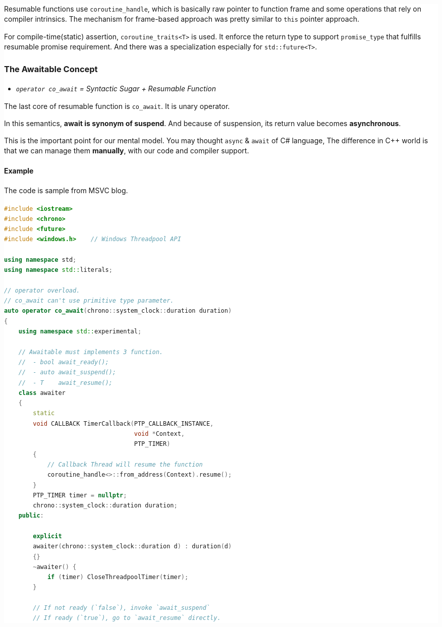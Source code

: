 Resumable functions use `coroutine_handle`, which is basically raw pointer to function frame and some operations that rely on compiler intrinsics. The mechanism for frame-based approach was pretty similar to `this` pointer approach.

For compile-time(static) assertion, `coroutine_traits<T>` is used. It enforce the return type to support `promise_type` that fulfills resumable promise requirement. And there was a specialization especially for `std::future<T>`.

### The Awaitable Concept

 - _`operator co_await` = Syntactic Sugar + Resumable Function_

The last core of resumable function is `co_await`. It is unary operator.

In this semantics, **await is synonym of suspend**. And because of suspension, its return value becomes **asynchronous**.

This is the important point for our mental model. You may thought `async` & `await` of C# language, The difference in C++ world is that we can manage them **manually**, with our code and compiler support.

#### Example
The code is sample from MSVC blog.

```c++
#include <iostream>
#include <chrono>
#include <future>
#include <windows.h>    // Windows Threadpool API

using namespace std;
using namespace std::literals;

// operator overload.
// co_await can't use primitive type parameter.
auto operator co_await(chrono::system_clock::duration duration)
{
    using namespace std::experimental;

    // Awaitable must implements 3 function.
    //  - bool await_ready();
    //  - auto await_suspend();
    //  - T    await_resume();
    class awaiter
    {
        static
        void CALLBACK TimerCallback(PTP_CALLBACK_INSTANCE,
                                    void *Context,
                                    PTP_TIMER)
        {
            // Callback Thread will resume the function
            coroutine_handle<>::from_address(Context).resume();
        }
        PTP_TIMER timer = nullptr;
        chrono::system_clock::duration duration;
    public:

        explicit
        awaiter(chrono::system_clock::duration d) : duration(d)
        {}
        ~awaiter() {
            if (timer) CloseThreadpoolTimer(timer);
        }

        // If not ready (`false`), invoke `await_suspend`
        // If ready (`true`), go to `await_resume` directly.
```